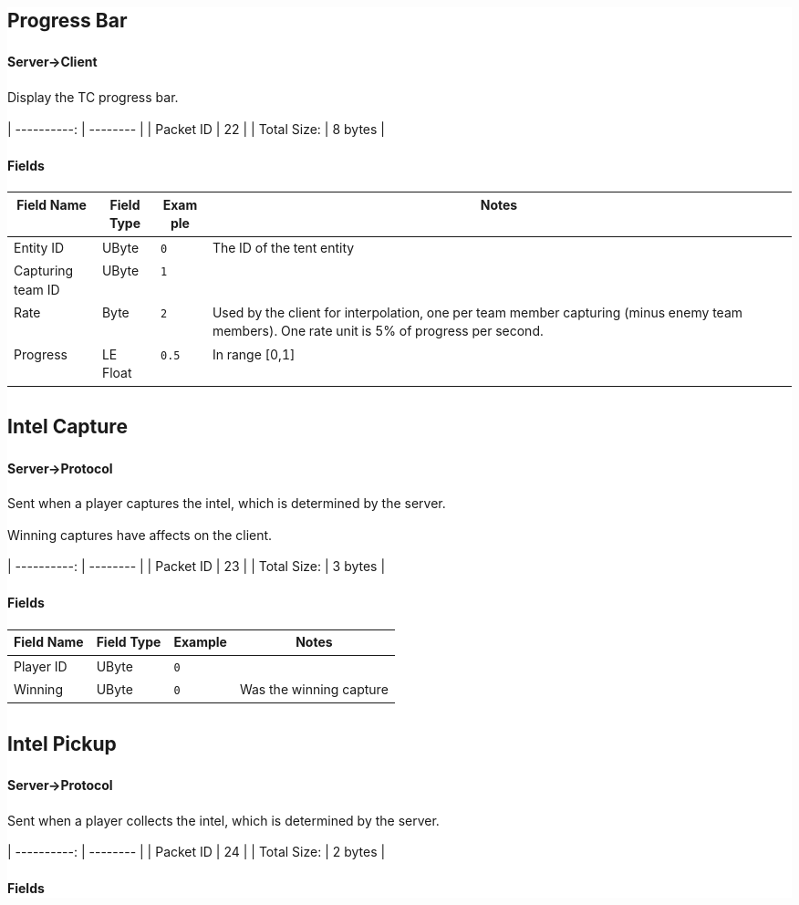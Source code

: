 ## Progress Bar
#### Server->Client

Display the TC progress bar.

| ----------: | -------- |
| Packet ID   | 22       |
| Total Size: | 8 bytes  |

#### Fields

| Field Name        | Field Type | Example | Notes                                                                                            |
|-------------------|------------|---------|--------------------------------------------------------------------------------------------------|
| Entity ID         | UByte      | `0`     | The ID of the tent entity                                                                        |
| Capturing team ID | UByte      | `1`     |                                                                                                  |
| Rate              | Byte       | `2`     | Used by the client for interpolation, one per team member capturing (minus enemy team members). One rate unit is 5% of progress per second. |
| Progress          | LE Float   | `0.5`   | In range [0,1]                                                                                   |

## Intel Capture
#### Server->Protocol

Sent when a player captures the intel, which is determined by the server.

Winning captures have affects on the client.

| ----------: | -------- |
| Packet ID   | 23       |
| Total Size: | 3 bytes  |

#### Fields

| Field Name | Field Type | Example | Notes                   |
|------------|------------|---------|-------------------------|
| Player ID  | UByte      | `0`     |                         |
| Winning    | UByte      | `0`     | Was the winning capture |

## Intel Pickup
#### Server->Protocol

Sent when a player collects the intel, which is determined by the server.

| ----------: | -------- |
| Packet ID   | 24       |
| Total Size: | 2 bytes  |

#### Fields
